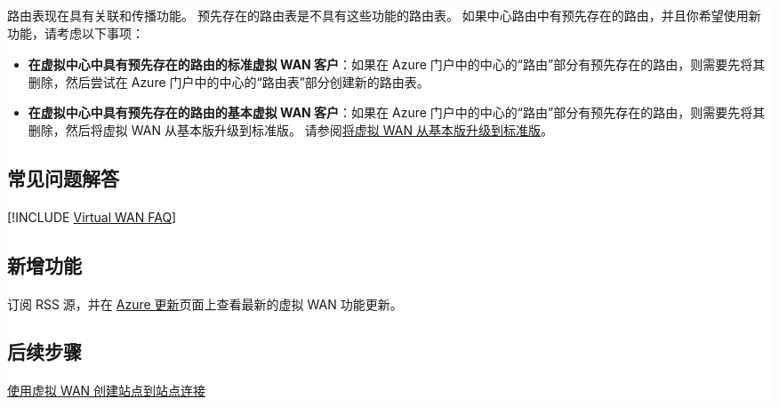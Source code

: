 路由表现在具有关联和传播功能。 预先存在的路由表是不具有这些功能的路由表。 如果中心路由中有预先存在的路由，并且你希望使用新功能，请考虑以下事项：

* **在虚拟中心中具有预先存在的路由的标准虚拟 WAN 客户**：如果在 Azure 门户中的中心的“路由”部分有预先存在的路由，则需要先将其删除，然后尝试在 Azure 门户中的中心的“路由表”部分创建新的路由表。

* **在虚拟中心中具有预先存在的路由的基本虚拟 WAN 客户**：如果在 Azure 门户中的中心的“路由”部分有预先存在的路由，则需要先将其删除，然后将虚拟 WAN 从基本版升级到标准版。 请参阅[将虚拟 WAN 从基本版升级到标准版](upgrade-virtual-wan.md)。

## <a name="faq"></a><a name="faq"></a>常见问题解答

[!INCLUDE [Virtual WAN FAQ](../../includes/virtual-wan-faq-include.md)]

## <a name="whats-new"></a><a name="new"></a>新增功能

订阅 RSS 源，并在 [Azure 更新](https://azure.microsoft.com/updates/?category=networking&query=VIRTUAL%20WAN)页面上查看最新的虚拟 WAN 功能更新。

## <a name="next-steps"></a>后续步骤

[使用虚拟 WAN 创建站点到站点连接](virtual-wan-site-to-site-portal.md)
